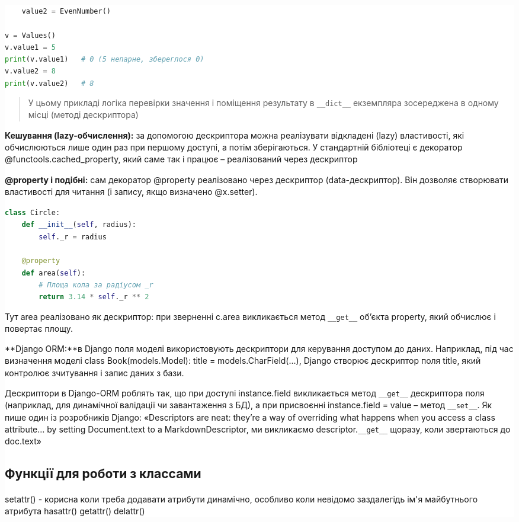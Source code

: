 ```python
    value2 = EvenNumber()

v = Values()
v.value1 = 5
print(v.value1)   # 0 (5 непарне, збереглося 0)
v.value2 = 8
print(v.value2)   # 8
```
>У цьому прикладі логіка перевірки значення і поміщення результату в `__dict__` екземпляра зосереджена в одному місці (методі дескриптора)

**Кешування (lazy-обчислення):** за допомогою дескриптора можна реалізувати відкладені (lazy) властивості, які обчислюються лише один раз при першому доступі, а потім зберігаються. У стандартній бібліотеці є декоратор @functools.cached_property, який саме так і працює – реалізований через дескриптор

**@property і подібні:** сам декоратор @property реалізовано через дескриптор (data-дескриптор). Він дозволяє створювати властивості для читання (і запису, якщо визначено @x.setter).

```python
class Circle:
    def __init__(self, radius):
        self._r = radius

    @property
    def area(self):
        # Площа кола за радіусом _r
        return 3.14 * self._r ** 2
```
Тут area реалізовано як дескриптор: при зверненні c.area викликається метод `__get__` об’єкта property, який обчислює і повертає площу.

**Django ORM:**в Django поля моделі використовують дескриптори для керування доступом до даних. Наприклад, під час визначення моделі class Book(models.Model): title = models.CharField(...), Django створює дескриптор поля title, який контролює зчитування і запис даних з бази.

Дескриптори в Django-ORM роблять так, що при доступі instance.field викликається метод `__get__` дескриптора поля (наприклад, для динамічної валідації чи завантаження з БД), а при присвоєнні instance.field = value – метод `__set__`. Як пише один із розробників Django: «Descriptors are neat: they’re a way of overriding what happens when you access a class attribute… by setting Document.text to a MarkdownDescriptor, ми викликаємо descriptor.`__get__` щоразу, коли звертаються до doc.text»

## Функції для роботи з классами
setattr() - корисна коли треба додавати атрибути динамічно, особливо коли невідомо заздалегідь ім'я майбутнього атрибута
hasattr()
getattr()
delattr()